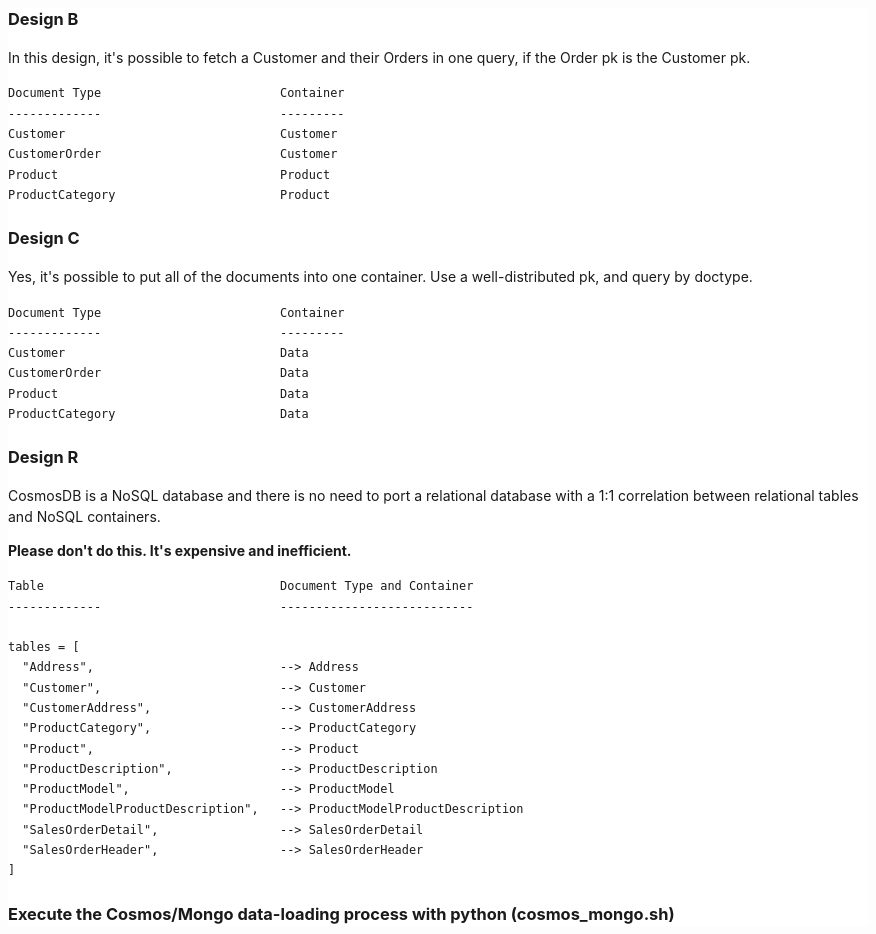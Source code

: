 ### Design B

In this design, it's possible to fetch a Customer and their Orders in one query,
if the Order pk is the Customer pk.

```
Document Type                         Container
-------------                         ---------
Customer                              Customer
CustomerOrder                         Customer
Product                               Product
ProductCategory                       Product
```

### Design C

Yes, it's possible to put all of the documents into one container.
Use a well-distributed pk, and query by doctype.

```
Document Type                         Container
-------------                         ---------
Customer                              Data
CustomerOrder                         Data
Product                               Data
ProductCategory                       Data
```

### Design R

CosmosDB is a NoSQL database and there is no need to port a relational database
with a 1:1 correlation between relational tables and NoSQL containers.

**Please don't do this.  It's expensive and inefficient.**

```
Table                                 Document Type and Container
-------------                         ---------------------------

tables = [
  "Address",                          --> Address
  "Customer",                         --> Customer
  "CustomerAddress",                  --> CustomerAddress
  "ProductCategory",                  --> ProductCategory
  "Product",                          --> Product
  "ProductDescription",               --> ProductDescription
  "ProductModel",                     --> ProductModel
  "ProductModelProductDescription",   --> ProductModelProductDescription
  "SalesOrderDetail",                 --> SalesOrderDetail
  "SalesOrderHeader",                 --> SalesOrderHeader
]
```

### Execute the Cosmos/Mongo data-loading process with python (cosmos_mongo.sh)
